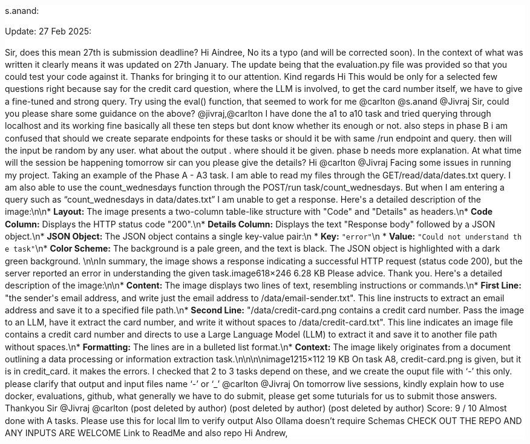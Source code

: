  s.anand:

Update: 27 Feb 2025:


Sir, does this mean 27th is submission deadline?
Hi Aindree,
No its a typo (and will be corrected soon). In the context of what was written it clearly means it was updated on 27th January. The update being that the evaluation.py file was provided so that you could test your code against it.
Thanks for bringing it to our attention.
Kind regards
Hi
This would be only for a selected few questions right because say for the credit card question, where the LLM is involved, to get the card number itself, we have to give a fine-tuned and strong query.
Try using the eval() function, that seemed to work for me
@carlton @s.anand @Jivraj  Sir, could you please share some guidance on the above?
@jivraj,@carlton
I have done the a1 to a10 task and tried querying through localhost and its working fine basically all these ten steps but dont know whether its enough or not. also steps in phase B i am confused that should we create separate endpoints for these tasks or should it be with same /run endpoint and query. then will the input be random by any user. what about the output . where should it be given. phase b needs more explanation.
At what time will the session be happening tomorrow sir can you please give the details?
Hi @carlton @Jivraj
Facing some issues in running my project. Taking an example of the Phase A - A3 task.
I am able to read my files through the GET/read/data/dates.txt query.
I am also able to use the count_wednesdays function through the POST/run task/count_wednesdays.
But when I am entering a query such as “count_wednesdays in data/dates.txt” I am unable to get a response.
Here\'s a detailed description of the image:\n\n* **Layout:** The image presents a two-column table-like structure with "Code" and "Details" as headers.\n* **Code Column:** Displays the HTTP status code "200".\n* **Details Column:** Displays the text "Response body" followed by a JSON object.\n* **JSON Object:** The JSON object contains a single key-value pair:\n * **Key:** `"error"`\n * **Value:** `"Could not understand the task"`\n* **Color Scheme:** The background is a pale green, and the text is black. The JSON object is highlighted with a dark green background. \n\nIn summary, the image shows a response indicating a successful HTTP request (status code 200), but the server reported an error in understanding the given task.image618×246 6.28 KB
Please advice. Thank you.
Here\'s a detailed description of the image:\n\n* **Content:** The image displays two lines of text, resembling instructions or commands.\n* **First Line:** "the sender\'s email address, and write just the email address to /data/email-sender.txt". This line instructs to extract an email address and save it to a specified file path.\n* **Second Line:** "/data/credit-card.png contains a credit card number. Pass the image to an LLM, have it extract the card number, and write it without spaces to /data/credit-card.txt". This line indicates an image file contains a credit card number and directs to use a Large Language Model (LLM) to extract it and save it to another file path without spaces.\n* **Formatting:** The lines are in a bulleted list format.\n* **Context:** The image likely originates from a document outlining a data processing or information extraction task.\n\n\n\nimage1215×112 19 KB
On task A8, credit-card.png is given, but it is in credit_card.
it makes the errors. I checked that 2 to 3 tasks depend on these, and we create the ouput file with ‘-’ this only. please clarify that output and input files name ‘-’ or ‘_’   @carlton @Jivraj
On tomorrow live sessions, kindly explain how to use docker, evaluations, github, what generally we have to do submit, please get some tuturials for us to submit those answers. Thankyou Sir  @Jivraj @carlton
(post deleted by author)
(post deleted by author)
(post deleted by author)
 Score: 9 / 10
Almost done with A tasks. Please use this for local llm to verify output
Also Ollama doesn’t require Schemas
CHECK OUT THE REPO AND ANY INPUTS ARE WELCOME
Link to ReadMe and also repo
Hi Andrew,